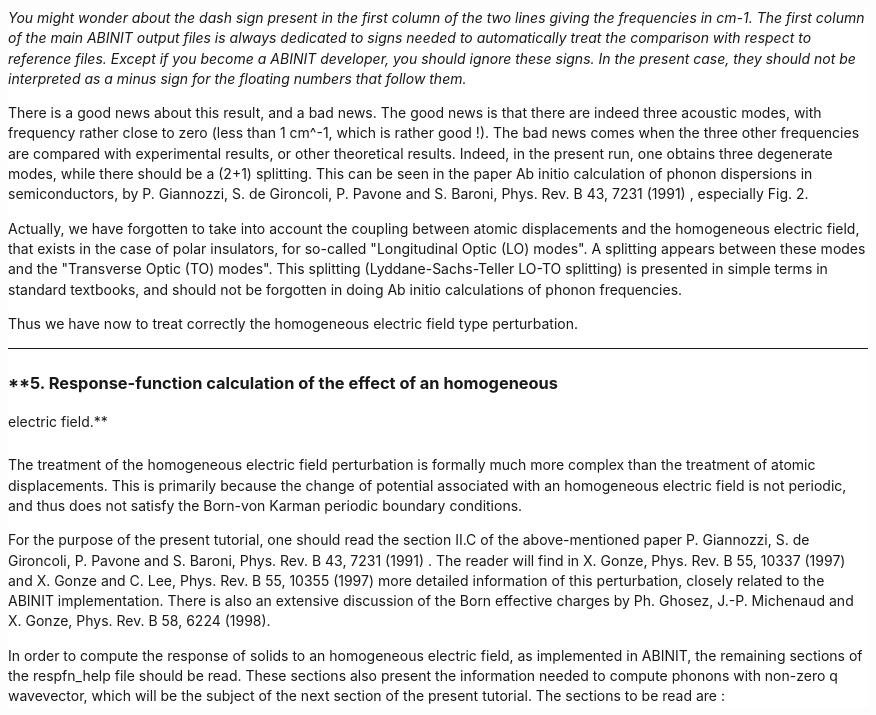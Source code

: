 
_You might wonder about the dash sign present in the first column of the two
lines giving the frequencies in cm-1. The first column of the main ABINIT
output files is always dedicated to signs needed to automatically treat the
comparison with respect to reference files. Except if you become a ABINIT
developer, you should ignore these signs. In the present case, they should not
be interpreted as a minus sign for the floating numbers that follow them._

There is a good news about this result, and a bad news. The good news is that
there are indeed three acoustic modes, with frequency rather close to zero
(less than 1 cm^-1, which is rather good !). The bad news comes when the three
other frequencies are compared with experimental results, or other theoretical
results. Indeed, in the present run, one obtains three degenerate modes, while
there should be a (2+1) splitting. This can be seen in the paper  Ab initio
calculation of phonon dispersions in semiconductors, by P. Giannozzi, S. de
Gironcoli, P. Pavone and S. Baroni, Phys. Rev. B 43, 7231 (1991) , especially
Fig. 2.

Actually, we have forgotten to take into account the coupling between atomic
displacements and the homogeneous electric field, that exists in the case of
polar insulators, for so-called "Longitudinal Optic (LO) modes". A splitting
appears between these modes and the "Transverse Optic (TO) modes". This
splitting (Lyddane-Sachs-Teller LO-TO splitting) is presented in simple terms
in standard textbooks, and should not be forgotten in doing Ab initio
calculations of phonon frequencies.

Thus we have now to treat correctly the homogeneous electric field type
perturbation.

* * *

  

### **5\. Response-function calculation of the effect of an homogeneous
electric field.**

###  

The treatment of the homogeneous electric field perturbation is formally much
more complex than the treatment of atomic displacements. This is primarily
because the change of potential associated with an homogeneous electric field
is not periodic, and thus does not satisfy the Born-von Karman periodic
boundary conditions.

For the purpose of the present tutorial, one should read the section II.C of
the above-mentioned paper  P. Giannozzi, S. de Gironcoli, P. Pavone and S.
Baroni, Phys. Rev. B 43, 7231 (1991) . The reader will find in  X. Gonze,
Phys. Rev. B 55, 10337 (1997) and  X. Gonze and C. Lee, Phys. Rev. B 55, 10355
(1997) more detailed information of this perturbation, closely related to the
ABINIT implementation. There is also an extensive discussion of the Born
effective charges by  Ph. Ghosez, J.-P. Michenaud and X. Gonze, Phys. Rev. B
58, 6224 (1998).

In order to compute the response of solids to an homogeneous electric field,
as implemented in ABINIT, the remaining sections of the respfn_help file
should be read. These sections also present the information needed to compute
phonons with non-zero q wavevector, which will be the subject of the next
section of the present tutorial. The sections to be read are :
